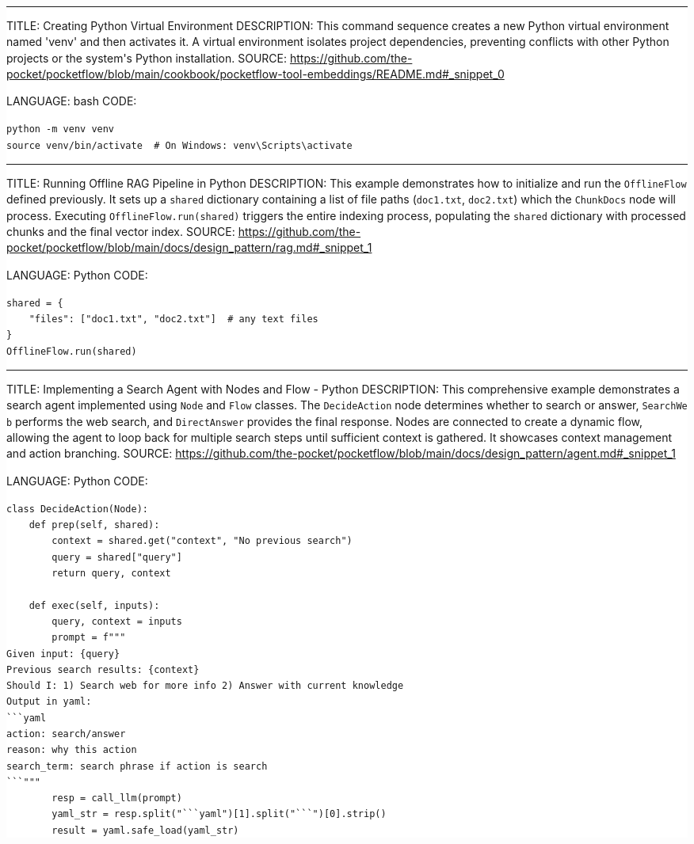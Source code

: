 ----------------------------------------

TITLE: Creating Python Virtual Environment
DESCRIPTION: This command sequence creates a new Python virtual environment named 'venv' and then activates it. A virtual environment isolates project dependencies, preventing conflicts with other Python projects or the system's Python installation.
SOURCE: https://github.com/the-pocket/pocketflow/blob/main/cookbook/pocketflow-tool-embeddings/README.md#_snippet_0

LANGUAGE: bash
CODE:
```
python -m venv venv
source venv/bin/activate  # On Windows: venv\Scripts\activate
```

----------------------------------------

TITLE: Running Offline RAG Pipeline in Python
DESCRIPTION: This example demonstrates how to initialize and run the `OfflineFlow` defined previously. It sets up a `shared` dictionary containing a list of file paths (`doc1.txt`, `doc2.txt`) which the `ChunkDocs` node will process. Executing `OfflineFlow.run(shared)` triggers the entire indexing process, populating the `shared` dictionary with processed chunks and the final vector index.
SOURCE: https://github.com/the-pocket/pocketflow/blob/main/docs/design_pattern/rag.md#_snippet_1

LANGUAGE: Python
CODE:
```
shared = {
    "files": ["doc1.txt", "doc2.txt"]  # any text files
}
OfflineFlow.run(shared)
```

----------------------------------------

TITLE: Implementing a Search Agent with Nodes and Flow - Python
DESCRIPTION: This comprehensive example demonstrates a search agent implemented using `Node` and `Flow` classes. The `DecideAction` node determines whether to search or answer, `SearchWeb` performs the web search, and `DirectAnswer` provides the final response. Nodes are connected to create a dynamic flow, allowing the agent to loop back for multiple search steps until sufficient context is gathered. It showcases context management and action branching.
SOURCE: https://github.com/the-pocket/pocketflow/blob/main/docs/design_pattern/agent.md#_snippet_1

LANGUAGE: Python
CODE:
```
class DecideAction(Node):
    def prep(self, shared):
        context = shared.get("context", "No previous search")
        query = shared["query"]
        return query, context
        
    def exec(self, inputs):
        query, context = inputs
        prompt = f"""
Given input: {query}
Previous search results: {context}
Should I: 1) Search web for more info 2) Answer with current knowledge
Output in yaml:
```yaml
action: search/answer
reason: why this action
search_term: search phrase if action is search
```"""
        resp = call_llm(prompt)
        yaml_str = resp.split("```yaml")[1].split("```")[0].strip()
        result = yaml.safe_load(yaml_str)
```
